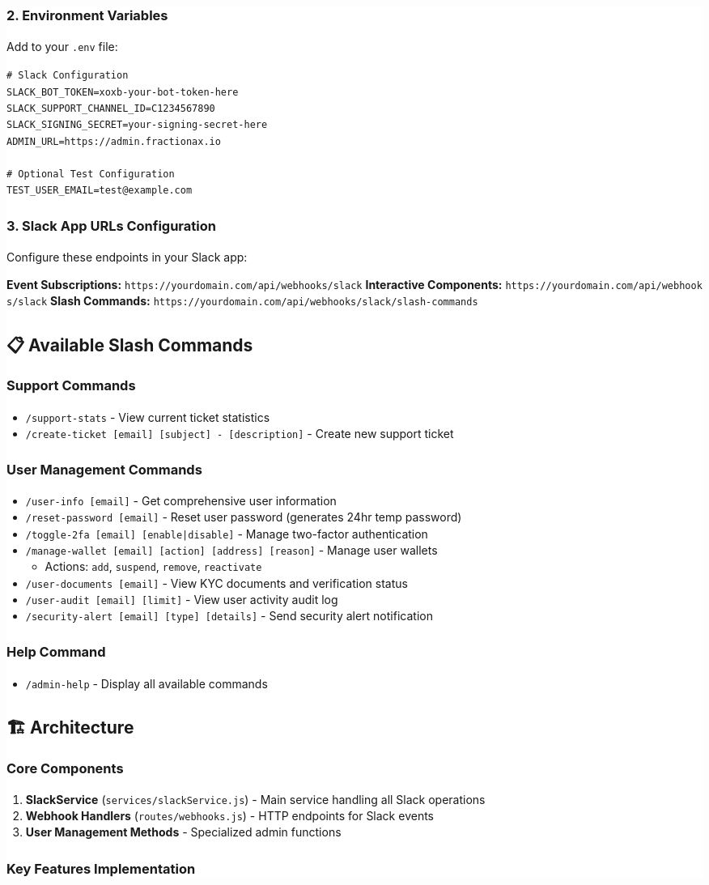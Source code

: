### 2. **Environment Variables**
Add to your `.env` file:

```env
# Slack Configuration
SLACK_BOT_TOKEN=xoxb-your-bot-token-here
SLACK_SUPPORT_CHANNEL_ID=C1234567890
SLACK_SIGNING_SECRET=your-signing-secret-here
ADMIN_URL=https://admin.fractionax.io

# Optional Test Configuration
TEST_USER_EMAIL=test@example.com
```

### 3. **Slack App URLs Configuration**

Configure these endpoints in your Slack app:

**Event Subscriptions:** `https://yourdomain.com/api/webhooks/slack`
**Interactive Components:** `https://yourdomain.com/api/webhooks/slack`
**Slash Commands:** `https://yourdomain.com/api/webhooks/slack/slash-commands`

## 📋 Available Slash Commands

### **Support Commands**
- `/support-stats` - View current ticket statistics
- `/create-ticket [email] [subject] - [description]` - Create new support ticket

### **User Management Commands**
- `/user-info [email]` - Get comprehensive user information
- `/reset-password [email]` - Reset user password (generates 24hr temp password)
- `/toggle-2fa [email] [enable|disable]` - Manage two-factor authentication
- `/manage-wallet [email] [action] [address] [reason]` - Manage user wallets
  - Actions: `add`, `suspend`, `remove`, `reactivate`
- `/user-documents [email]` - View KYC documents and verification status
- `/user-audit [email] [limit]` - View user activity audit log
- `/security-alert [email] [type] [details]` - Send security alert notification

### **Help Command**
- `/admin-help` - Display all available commands

## 🏗️ Architecture

### **Core Components**
1. **SlackService** (`services/slackService.js`) - Main service handling all Slack operations
2. **Webhook Handlers** (`routes/webhooks.js`) - HTTP endpoints for Slack events
3. **User Management Methods** - Specialized admin functions

### **Key Features Implementation**
